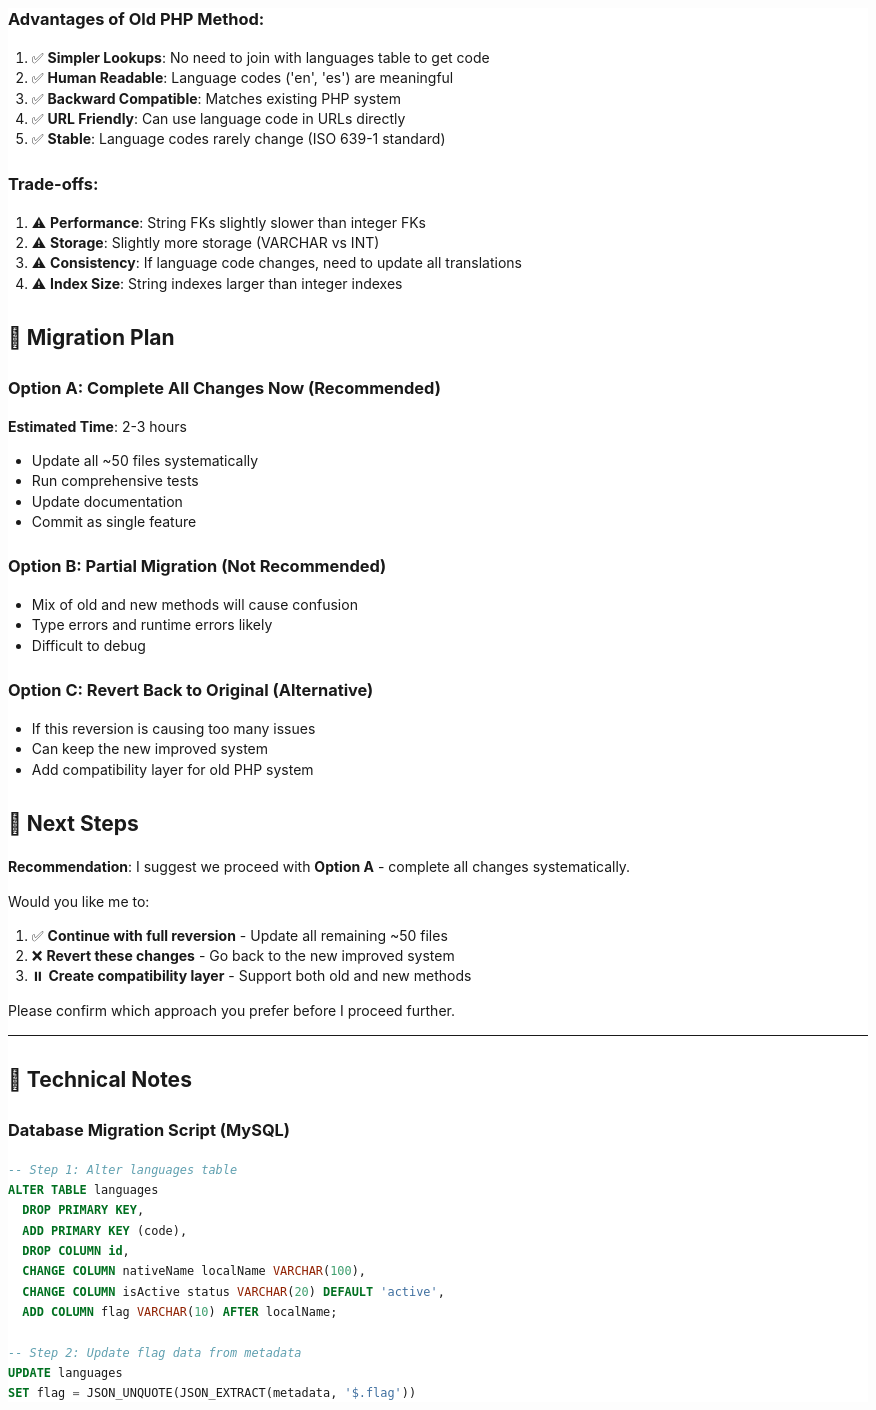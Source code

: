 ### Advantages of Old PHP Method:
1. ✅ **Simpler Lookups**: No need to join with languages table to get code
2. ✅ **Human Readable**: Language codes ('en', 'es') are meaningful
3. ✅ **Backward Compatible**: Matches existing PHP system
4. ✅ **URL Friendly**: Can use language code in URLs directly
5. ✅ **Stable**: Language codes rarely change (ISO 639-1 standard)

### Trade-offs:
1. ⚠️ **Performance**: String FKs slightly slower than integer FKs
2. ⚠️ **Storage**: Slightly more storage (VARCHAR vs INT)
3. ⚠️ **Consistency**: If language code changes, need to update all translations
4. ⚠️ **Index Size**: String indexes larger than integer indexes

## 🎯 Migration Plan

### Option A: Complete All Changes Now (Recommended)
**Estimated Time**: 2-3 hours
- Update all ~50 files systematically
- Run comprehensive tests
- Update documentation
- Commit as single feature

### Option B: Partial Migration (Not Recommended)
- Mix of old and new methods will cause confusion
- Type errors and runtime errors likely
- Difficult to debug

### Option C: Revert Back to Original (Alternative)
- If this reversion is causing too many issues
- Can keep the new improved system
- Add compatibility layer for old PHP system

## 📝 Next Steps

**Recommendation**: I suggest we proceed with **Option A** - complete all changes systematically.

Would you like me to:
1. ✅ **Continue with full reversion** - Update all remaining ~50 files
2. ❌ **Revert these changes** - Go back to the new improved system
3. ⏸️ **Create compatibility layer** - Support both old and new methods

Please confirm which approach you prefer before I proceed further.

---

## 🔧 Technical Notes

### Database Migration Script (MySQL)
```sql
-- Step 1: Alter languages table
ALTER TABLE languages 
  DROP PRIMARY KEY,
  ADD PRIMARY KEY (code),
  DROP COLUMN id,
  CHANGE COLUMN nativeName localName VARCHAR(100),
  CHANGE COLUMN isActive status VARCHAR(20) DEFAULT 'active',
  ADD COLUMN flag VARCHAR(10) AFTER localName;

-- Step 2: Update flag data from metadata
UPDATE languages 
SET flag = JSON_UNQUOTE(JSON_EXTRACT(metadata, '$.flag'))
```